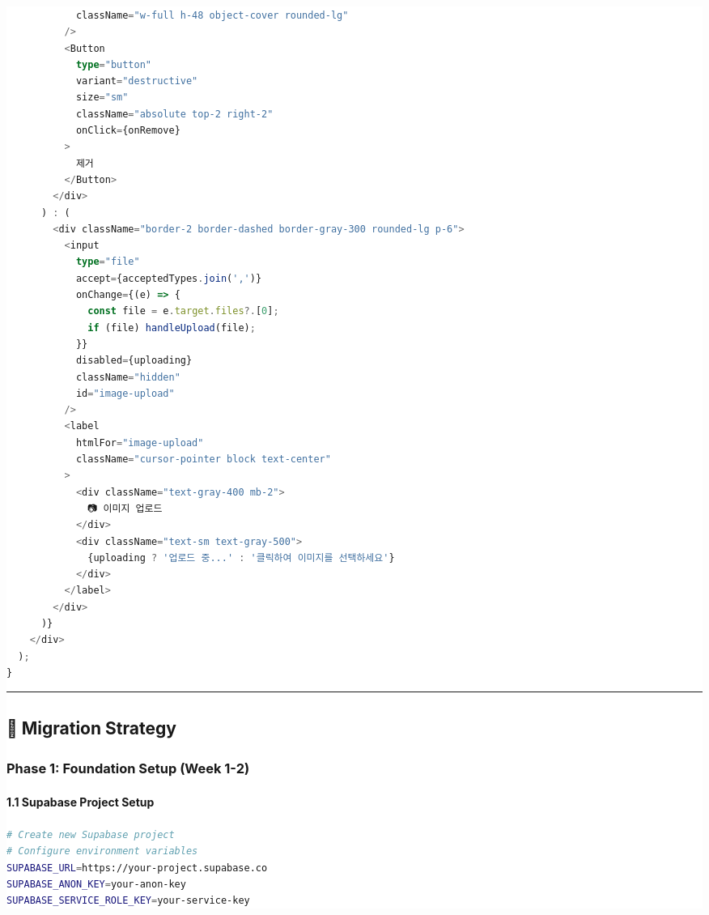```typescript
            className="w-full h-48 object-cover rounded-lg"
          />
          <Button
            type="button"
            variant="destructive"
            size="sm"
            className="absolute top-2 right-2"
            onClick={onRemove}
          >
            제거
          </Button>
        </div>
      ) : (
        <div className="border-2 border-dashed border-gray-300 rounded-lg p-6">
          <input
            type="file"
            accept={acceptedTypes.join(',')}
            onChange={(e) => {
              const file = e.target.files?.[0];
              if (file) handleUpload(file);
            }}
            disabled={uploading}
            className="hidden"
            id="image-upload"
          />
          <label
            htmlFor="image-upload"
            className="cursor-pointer block text-center"
          >
            <div className="text-gray-400 mb-2">
              📷 이미지 업로드
            </div>
            <div className="text-sm text-gray-500">
              {uploading ? '업로드 중...' : '클릭하여 이미지를 선택하세요'}
            </div>
          </label>
        </div>
      )}
    </div>
  );
}
```

---

## 🔄 Migration Strategy

### Phase 1: Foundation Setup (Week 1-2)

#### 1.1 Supabase Project Setup
```bash
# Create new Supabase project
# Configure environment variables
SUPABASE_URL=https://your-project.supabase.co
SUPABASE_ANON_KEY=your-anon-key
SUPABASE_SERVICE_ROLE_KEY=your-service-key
```
